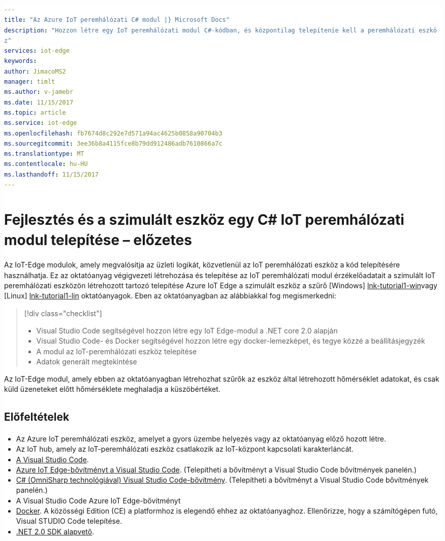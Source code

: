 ```yaml
---
title: "Az Azure IoT peremhálózati C# modul |} Microsoft Docs"
description: "Hozzon létre egy IoT peremhálózati modul C#-kódban, és központilag telepítenie kell a peremhálózati eszköz"
services: iot-edge
keywords: 
author: JimacoMS2
manager: timlt
ms.author: v-jamebr
ms.date: 11/15/2017
ms.topic: article
ms.service: iot-edge
ms.openlocfilehash: fb7674d8c292e7d571a94ac4625b0858a90704b3
ms.sourcegitcommit: 3ee36b8a4115fce8b79dd912486adb7610866a7c
ms.translationtype: MT
ms.contentlocale: hu-HU
ms.lasthandoff: 11/15/2017
---
```

# <a name="develop-and-deploy-a-c-iot-edge-module-to-your-simulated-device---preview"></a>Fejlesztés és a szimulált eszköz egy C# IoT peremhálózati modul telepítése – előzetes

Az IoT-Edge modulok, amely megvalósítja az üzleti logikát, közvetlenül az IoT peremhálózati eszköz a kód telepítésére használhatja. Ez az oktatóanyag végigvezeti létrehozása és telepítése az IoT peremhálózati modul érzékelőadatait a szimulált IoT peremhálózati eszközön létrehozott tartozó telepítése Azure IoT Edge a szimulált eszköz a szűrő [Windows] [ lnk-tutorial1-win]vagy [Linux] [ lnk-tutorial1-lin] oktatóanyagok. Eben az oktatóanyagban az alábbiakkal fog megismerkedni:    

> [!div class="checklist"]
> * Visual Studio Code segítségével hozzon létre egy IoT Edge-modul a .NET core 2.0 alapján
> * Visual Studio Code- és Docker segítségével hozzon létre egy docker-lemezképet, és tegye közzé a beállításjegyzék 
> * A modul az IoT-peremhálózati eszköz telepítése
> * Adatok generált megtekintése


Az IoT-Edge modul, amely ebben az oktatóanyagban létrehozhat szűrők az eszköz által létrehozott hőmérséklet adatokat, és csak küld üzeneteket előtt hőmérséklete meghaladja a küszöbértéket. 

## <a name="prerequisites"></a>Előfeltételek

* Az Azure IoT peremhálózati eszköz, amelyet a gyors üzembe helyezés vagy az oktatóanyag előző hozott létre.
* Az IoT hub, amely az IoT-peremhálózati eszköz csatlakozik az IoT-központ kapcsolati karakterláncát.  
* [A Visual Studio Code](https://code.visualstudio.com/). 
* [Azure IoT Edge-bővítményt a Visual Studio Code](https://marketplace.visualstudio.com/items?itemName=vsciot-vscode.azure-iot-edge). (Telepítheti a bővítményt a Visual Studio Code bővítmények panelén.)
* [C# (OmniSharp technológiával) Visual Studio Code-bővítmény](https://marketplace.visualstudio.com/items?itemName=ms-vscode.csharp). (Telepítheti a bővítményt a Visual Studio Code bővítmények panelén.)
* A Visual Studio Code Azure IoT Edge-bővítményt
* [Docker](https://docs.docker.com/engine/installation/). A közösségi Edition (CE) a platformhoz is elegendő ehhez az oktatóanyaghoz. Ellenőrizze, hogy a számítógépen futó, Visual STUDIO Code telepítése.
* [.NET 2.0 SDK alapvető](https://www.microsoft.com/net/core#windowscmd). 


[lnk-tutorial1-win]: tutorial-simulate-device-windows.md
[lnk-tutorial1-lin]: tutorial-simulate-device-linux.md